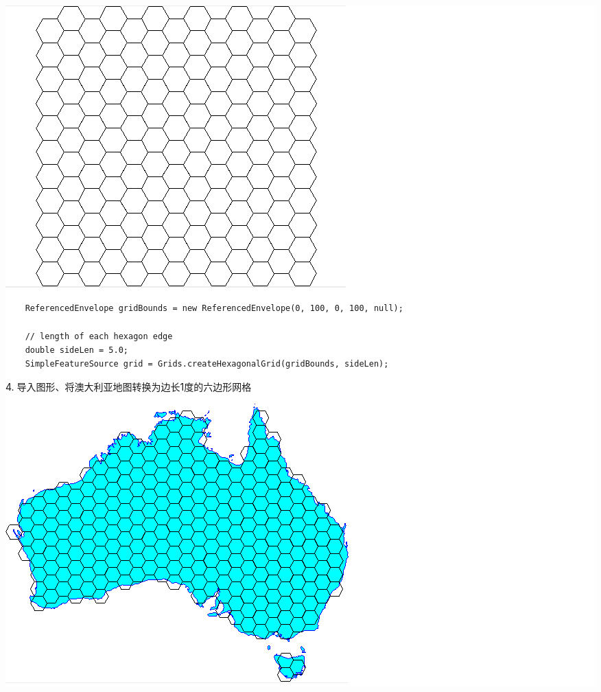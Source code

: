 ![pic](20170124_01_pic_010.png)   
  
```  
    ReferencedEnvelope gridBounds = new ReferencedEnvelope(0, 100, 0, 100, null);  
  
    // length of each hexagon edge  
    double sideLen = 5.0;  
    SimpleFeatureSource grid = Grids.createHexagonalGrid(gridBounds, sideLen);  
```  
  
4\. 导入图形、将澳大利亚地图转换为边长1度的六边形网格  
  
![pic](20170124_01_pic_011.png)   
  